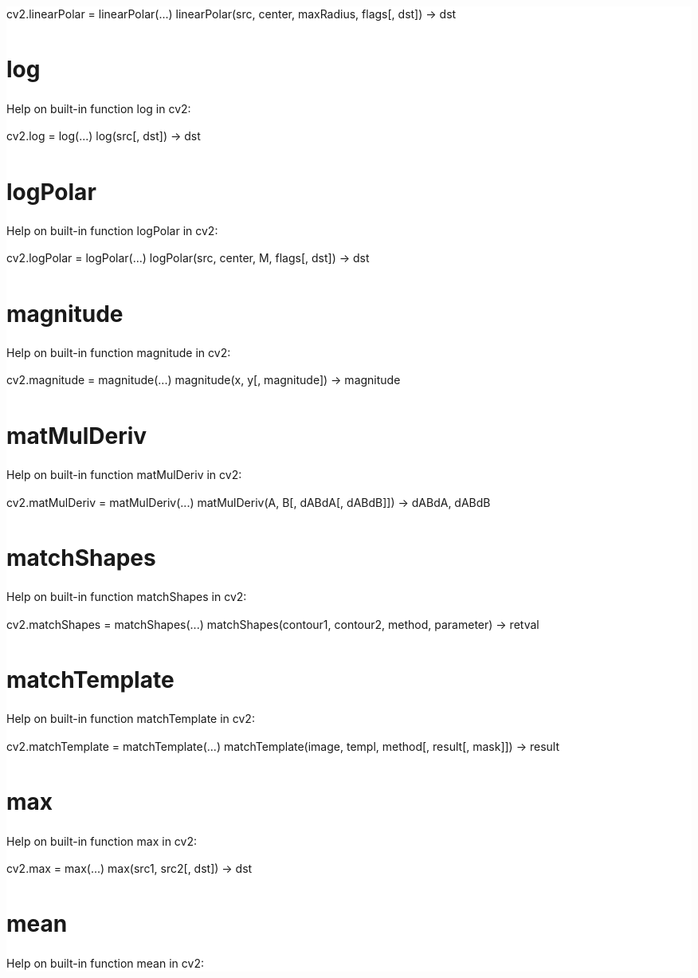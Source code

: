 cv2.linearPolar = linearPolar(...)
    linearPolar(src, center, maxRadius, flags[, dst]) -> dst


log
======
Help on built-in function log in cv2:

cv2.log = log(...)
    log(src[, dst]) -> dst


logPolar
======
Help on built-in function logPolar in cv2:

cv2.logPolar = logPolar(...)
    logPolar(src, center, M, flags[, dst]) -> dst


magnitude
======
Help on built-in function magnitude in cv2:

cv2.magnitude = magnitude(...)
    magnitude(x, y[, magnitude]) -> magnitude


matMulDeriv
======
Help on built-in function matMulDeriv in cv2:

cv2.matMulDeriv = matMulDeriv(...)
    matMulDeriv(A, B[, dABdA[, dABdB]]) -> dABdA, dABdB


matchShapes
======
Help on built-in function matchShapes in cv2:

cv2.matchShapes = matchShapes(...)
    matchShapes(contour1, contour2, method, parameter) -> retval


matchTemplate
======
Help on built-in function matchTemplate in cv2:

cv2.matchTemplate = matchTemplate(...)
    matchTemplate(image, templ, method[, result[, mask]]) -> result


max
======
Help on built-in function max in cv2:

cv2.max = max(...)
    max(src1, src2[, dst]) -> dst


mean
======
Help on built-in function mean in cv2:
